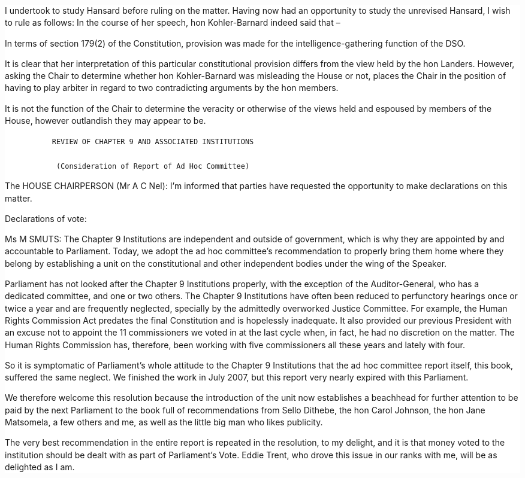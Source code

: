 I undertook to study Hansard before ruling on the matter. Having now had an
opportunity to study the unrevised Hansard, I wish to rule as follows: In
the course of her speech, hon Kohler-Barnard indeed said that –

  In terms of section 179(2) of the Constitution, provision was made for
  the intelligence-gathering function of the DSO.

It is clear that her interpretation of this particular constitutional
provision differs from the view held by the hon Landers. However, asking
the Chair to determine whether hon Kohler-Barnard was misleading the House
or not, places the Chair in the position of having to play arbiter in
regard to two contradicting arguments by the hon members.

It is not the function of the Chair to determine the veracity or otherwise
of the views held and espoused by members of the House, however outlandish
they may appear to be.

               REVIEW OF CHAPTER 9 AND ASSOCIATED INSTITUTIONS

                (Consideration of Report of Ad Hoc Committee)

The HOUSE CHAIRPERSON (Mr A C Nel): I’m informed that parties have
requested the opportunity to make declarations on this matter.

Declarations of vote:

Ms M SMUTS: The Chapter 9 Institutions are independent and outside of
government, which is why they are appointed by and accountable to
Parliament. Today, we adopt the ad hoc committee’s recommendation to
properly bring them home where they belong by establishing a unit on the
constitutional and other independent bodies under the wing of the Speaker.

Parliament has not looked after the Chapter 9 Institutions properly, with
the exception of the Auditor-General, who has a dedicated committee, and
one or two others. The Chapter 9 Institutions have often been reduced to
perfunctory hearings once or twice a year and are frequently neglected,
specially by the admittedly overworked Justice Committee. For example, the
Human Rights Commission Act predates the final Constitution and is
hopelessly inadequate. It also provided our previous President with an
excuse not to appoint the 11 commissioners we voted in at the last cycle
when, in fact, he had no discretion on the matter. The Human Rights
Commission has, therefore, been working with five commissioners all these
years and lately with four.

So it is symptomatic of Parliament’s whole attitude to the Chapter 9
Institutions that the ad hoc committee report itself, this book, suffered
the same neglect. We finished the work in July 2007, but this report very
nearly expired with this Parliament.

We therefore welcome this resolution because the introduction of the unit
now establishes a beachhead for further attention to be paid by the next
Parliament to the book full of recommendations from Sello Dithebe, the hon
Carol Johnson, the hon Jane Matsomela, a few others and me, as well as the
little big man who likes publicity.

The very best recommendation in the entire report is repeated in the
resolution, to my delight, and it is that money voted to the institution
should be dealt with as part of Parliament’s Vote. Eddie Trent, who drove
this issue in our ranks with me, will be as delighted as I am.
